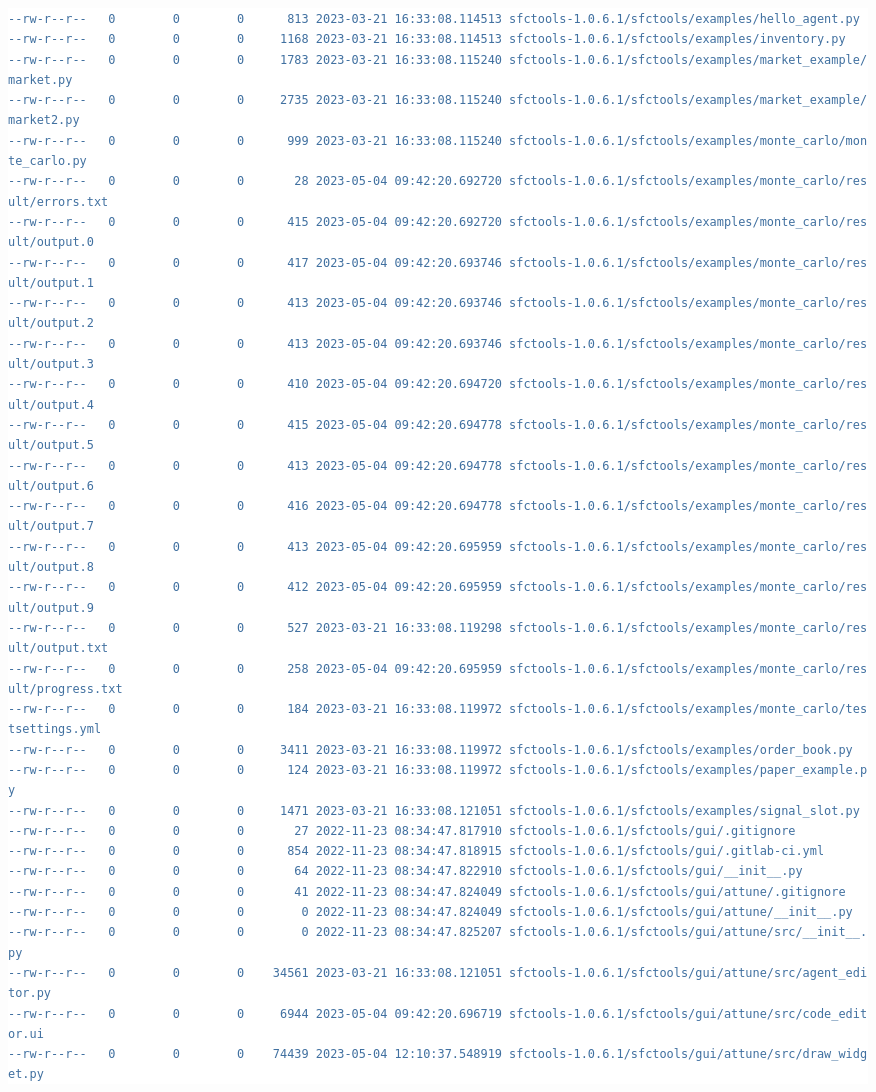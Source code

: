 ```diff
--rw-r--r--   0        0        0      813 2023-03-21 16:33:08.114513 sfctools-1.0.6.1/sfctools/examples/hello_agent.py
--rw-r--r--   0        0        0     1168 2023-03-21 16:33:08.114513 sfctools-1.0.6.1/sfctools/examples/inventory.py
--rw-r--r--   0        0        0     1783 2023-03-21 16:33:08.115240 sfctools-1.0.6.1/sfctools/examples/market_example/market.py
--rw-r--r--   0        0        0     2735 2023-03-21 16:33:08.115240 sfctools-1.0.6.1/sfctools/examples/market_example/market2.py
--rw-r--r--   0        0        0      999 2023-03-21 16:33:08.115240 sfctools-1.0.6.1/sfctools/examples/monte_carlo/monte_carlo.py
--rw-r--r--   0        0        0       28 2023-05-04 09:42:20.692720 sfctools-1.0.6.1/sfctools/examples/monte_carlo/result/errors.txt
--rw-r--r--   0        0        0      415 2023-05-04 09:42:20.692720 sfctools-1.0.6.1/sfctools/examples/monte_carlo/result/output.0
--rw-r--r--   0        0        0      417 2023-05-04 09:42:20.693746 sfctools-1.0.6.1/sfctools/examples/monte_carlo/result/output.1
--rw-r--r--   0        0        0      413 2023-05-04 09:42:20.693746 sfctools-1.0.6.1/sfctools/examples/monte_carlo/result/output.2
--rw-r--r--   0        0        0      413 2023-05-04 09:42:20.693746 sfctools-1.0.6.1/sfctools/examples/monte_carlo/result/output.3
--rw-r--r--   0        0        0      410 2023-05-04 09:42:20.694720 sfctools-1.0.6.1/sfctools/examples/monte_carlo/result/output.4
--rw-r--r--   0        0        0      415 2023-05-04 09:42:20.694778 sfctools-1.0.6.1/sfctools/examples/monte_carlo/result/output.5
--rw-r--r--   0        0        0      413 2023-05-04 09:42:20.694778 sfctools-1.0.6.1/sfctools/examples/monte_carlo/result/output.6
--rw-r--r--   0        0        0      416 2023-05-04 09:42:20.694778 sfctools-1.0.6.1/sfctools/examples/monte_carlo/result/output.7
--rw-r--r--   0        0        0      413 2023-05-04 09:42:20.695959 sfctools-1.0.6.1/sfctools/examples/monte_carlo/result/output.8
--rw-r--r--   0        0        0      412 2023-05-04 09:42:20.695959 sfctools-1.0.6.1/sfctools/examples/monte_carlo/result/output.9
--rw-r--r--   0        0        0      527 2023-03-21 16:33:08.119298 sfctools-1.0.6.1/sfctools/examples/monte_carlo/result/output.txt
--rw-r--r--   0        0        0      258 2023-05-04 09:42:20.695959 sfctools-1.0.6.1/sfctools/examples/monte_carlo/result/progress.txt
--rw-r--r--   0        0        0      184 2023-03-21 16:33:08.119972 sfctools-1.0.6.1/sfctools/examples/monte_carlo/testsettings.yml
--rw-r--r--   0        0        0     3411 2023-03-21 16:33:08.119972 sfctools-1.0.6.1/sfctools/examples/order_book.py
--rw-r--r--   0        0        0      124 2023-03-21 16:33:08.119972 sfctools-1.0.6.1/sfctools/examples/paper_example.py
--rw-r--r--   0        0        0     1471 2023-03-21 16:33:08.121051 sfctools-1.0.6.1/sfctools/examples/signal_slot.py
--rw-r--r--   0        0        0       27 2022-11-23 08:34:47.817910 sfctools-1.0.6.1/sfctools/gui/.gitignore
--rw-r--r--   0        0        0      854 2022-11-23 08:34:47.818915 sfctools-1.0.6.1/sfctools/gui/.gitlab-ci.yml
--rw-r--r--   0        0        0       64 2022-11-23 08:34:47.822910 sfctools-1.0.6.1/sfctools/gui/__init__.py
--rw-r--r--   0        0        0       41 2022-11-23 08:34:47.824049 sfctools-1.0.6.1/sfctools/gui/attune/.gitignore
--rw-r--r--   0        0        0        0 2022-11-23 08:34:47.824049 sfctools-1.0.6.1/sfctools/gui/attune/__init__.py
--rw-r--r--   0        0        0        0 2022-11-23 08:34:47.825207 sfctools-1.0.6.1/sfctools/gui/attune/src/__init__.py
--rw-r--r--   0        0        0    34561 2023-03-21 16:33:08.121051 sfctools-1.0.6.1/sfctools/gui/attune/src/agent_editor.py
--rw-r--r--   0        0        0     6944 2023-05-04 09:42:20.696719 sfctools-1.0.6.1/sfctools/gui/attune/src/code_editor.ui
--rw-r--r--   0        0        0    74439 2023-05-04 12:10:37.548919 sfctools-1.0.6.1/sfctools/gui/attune/src/draw_widget.py
```